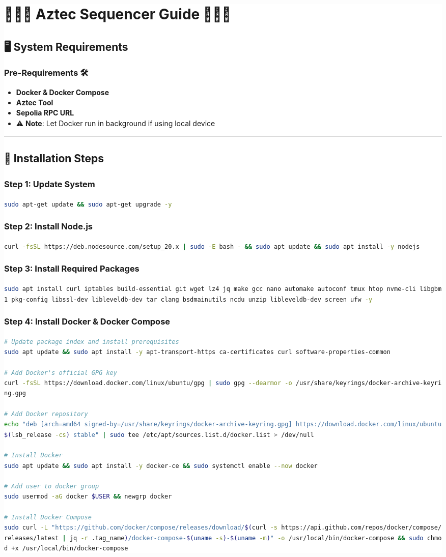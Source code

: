 # 👨🏻‍💻 Aztec Sequencer Guide 👨🏻‍💻

## 🖥️ System Requirements

### Pre-Requirements 🛠️
- **Docker & Docker Compose**
- **Aztec Tool**
- **Sepolia RPC URL**
- ⚠️ **Note**: Let Docker run in background if using local device

---

## 🚀 Installation Steps

### Step 1: Update System
```bash
sudo apt-get update && sudo apt-get upgrade -y
```

### Step 2: Install Node.js
```bash
curl -fsSL https://deb.nodesource.com/setup_20.x | sudo -E bash - && sudo apt update && sudo apt install -y nodejs
```

### Step 3: Install Required Packages
```bash
sudo apt install curl iptables build-essential git wget lz4 jq make gcc nano automake autoconf tmux htop nvme-cli libgbm1 pkg-config libssl-dev libleveldb-dev tar clang bsdmainutils ncdu unzip libleveldb-dev screen ufw -y
```

### Step 4: Install Docker & Docker Compose
```bash
# Update package index and install prerequisites
sudo apt update && sudo apt install -y apt-transport-https ca-certificates curl software-properties-common

# Add Docker's official GPG key
curl -fsSL https://download.docker.com/linux/ubuntu/gpg | sudo gpg --dearmor -o /usr/share/keyrings/docker-archive-keyring.gpg

# Add Docker repository
echo "deb [arch=amd64 signed-by=/usr/share/keyrings/docker-archive-keyring.gpg] https://download.docker.com/linux/ubuntu $(lsb_release -cs) stable" | sudo tee /etc/apt/sources.list.d/docker.list > /dev/null

# Install Docker
sudo apt update && sudo apt install -y docker-ce && sudo systemctl enable --now docker

# Add user to docker group
sudo usermod -aG docker $USER && newgrp docker

# Install Docker Compose
sudo curl -L "https://github.com/docker/compose/releases/download/$(curl -s https://api.github.com/repos/docker/compose/releases/latest | jq -r .tag_name)/docker-compose-$(uname -s)-$(uname -m)" -o /usr/local/bin/docker-compose && sudo chmod +x /usr/local/bin/docker-compose
```
